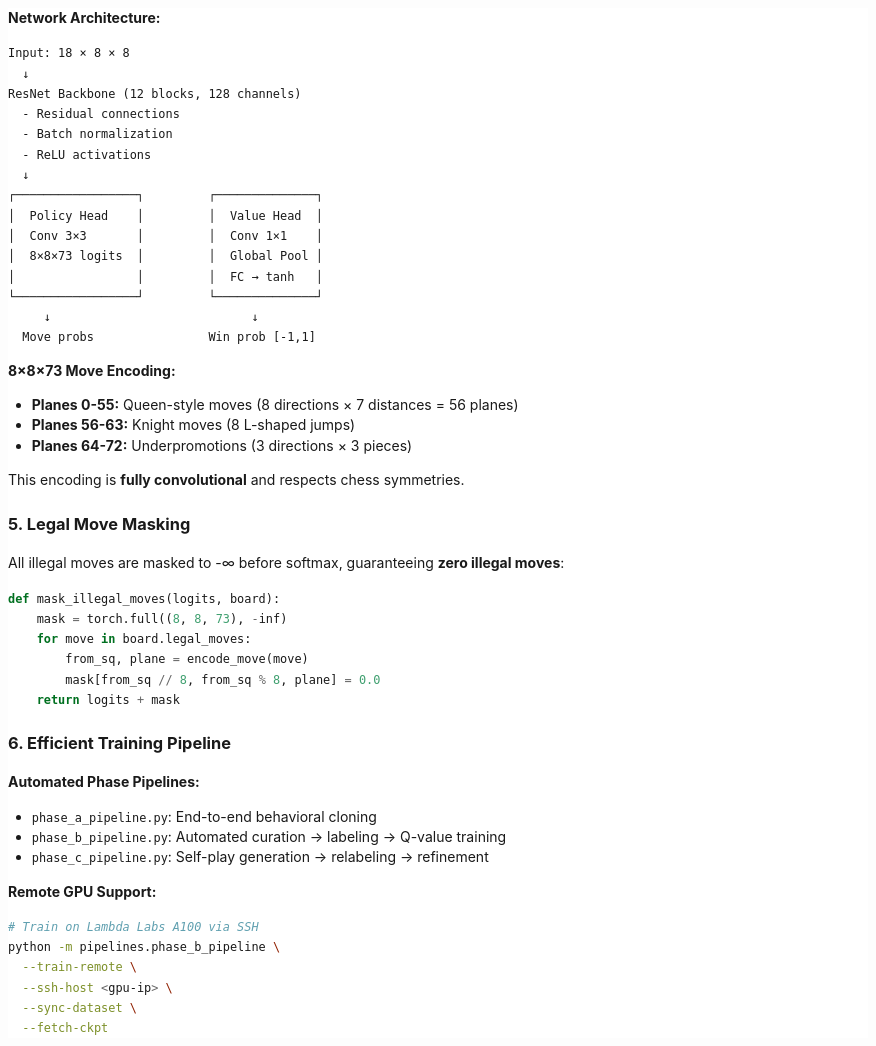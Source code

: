**Network Architecture:**
```
Input: 18 × 8 × 8
  ↓
ResNet Backbone (12 blocks, 128 channels)
  - Residual connections
  - Batch normalization
  - ReLU activations
  ↓
┌─────────────────┐         ┌──────────────┐
│  Policy Head    │         │  Value Head  │
│  Conv 3×3       │         │  Conv 1×1    │
│  8×8×73 logits  │         │  Global Pool │
│                 │         │  FC → tanh   │
└─────────────────┘         └──────────────┘
     ↓                            ↓
  Move probs                Win prob [-1,1]
```

**8×8×73 Move Encoding:**
- **Planes 0-55:** Queen-style moves (8 directions × 7 distances = 56 planes)
- **Planes 56-63:** Knight moves (8 L-shaped jumps)
- **Planes 64-72:** Underpromotions (3 directions × 3 pieces)

This encoding is **fully convolutional** and respects chess symmetries.

### 5. **Legal Move Masking**

All illegal moves are masked to -∞ before softmax, guaranteeing **zero illegal moves**:

```python
def mask_illegal_moves(logits, board):
    mask = torch.full((8, 8, 73), -inf)
    for move in board.legal_moves:
        from_sq, plane = encode_move(move)
        mask[from_sq // 8, from_sq % 8, plane] = 0.0
    return logits + mask
```

### 6. **Efficient Training Pipeline**

**Automated Phase Pipelines:**
- `phase_a_pipeline.py`: End-to-end behavioral cloning
- `phase_b_pipeline.py`: Automated curation → labeling → Q-value training
- `phase_c_pipeline.py`: Self-play generation → relabeling → refinement

**Remote GPU Support:**
```bash
# Train on Lambda Labs A100 via SSH
python -m pipelines.phase_b_pipeline \
  --train-remote \
  --ssh-host <gpu-ip> \
  --sync-dataset \
  --fetch-ckpt
```
